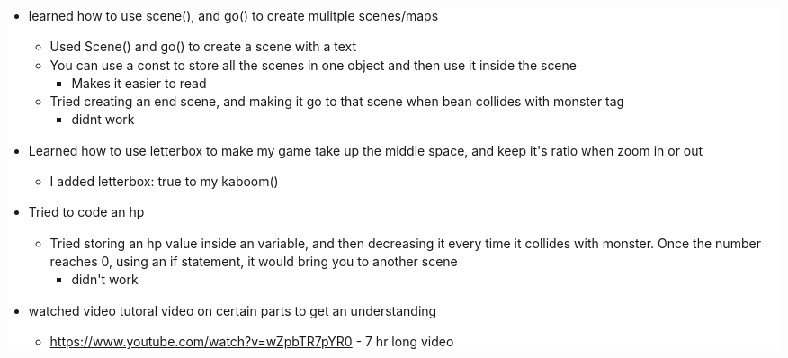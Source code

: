 * learned how to use scene(), and go() to create mulitple scenes/maps
    * Used Scene() and go() to create a scene with a text
    * You can use a const to store all the scenes in one object and then use it inside the scene
        * Makes it easier to read
    * Tried creating an end scene, and making it go to that scene when bean collides with monster tag
        * didnt work

* Learned how to use letterbox to make my game take up the middle space, and keep it's ratio when zoom in or out
    * I added letterbox: true to my kaboom()

* Tried to code an hp
    * Tried storing an hp value inside an variable, and then decreasing it every time it collides with monster. Once the number reaches 0, using an if statement, it would bring you to another scene
        * didn't work

* watched video tutoral video on certain parts to get an understanding
    * https://www.youtube.com/watch?v=wZpbTR7pYR0 - 7 hr long video